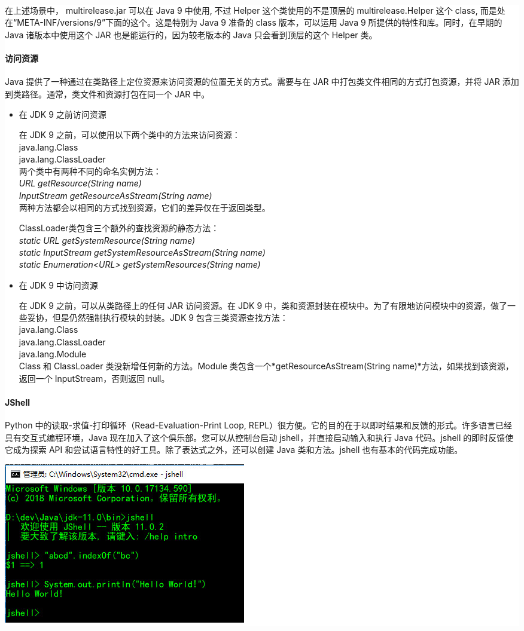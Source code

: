 在上述场景中， multirelease.jar 可以在 Java 9 中使用, 不过 Helper 这个类使用的不是顶层的 multirelease.Helper 这个 class, 而是处在“META-INF/versions/9”下面的这个。这是特别为 Java 9 准备的 class 版本，可以运用 Java 9 所提供的特性和库。同时，在早期的 Java 诸版本中使用这个 JAR 也是能运行的，因为较老版本的 Java 只会看到顶层的这个 Helper 类。

#### 访问资源

Java 提供了一种通过在类路径上定位资源来访问资源的位置无关的方式。需要与在 JAR 中打包类文件相同的方式打包资源，并将 JAR 添加到类路径。通常，类文件和资源打包在同一个 JAR 中。

* 在 JDK 9 之前访问资源

  在 JDK 9 之前，可以使用以下两个类中的方法来访问资源：  
  java.lang.Class  
  java.lang.ClassLoader  
  两个类中有两种不同的命名实例方法：  
  *URL getResource(String name)*  
  *InputStream getResourceAsStream(String name)*  
  两种方法都会以相同的方式找到资源，它们的差异仅在于返回类型。

  ClassLoader类包含三个额外的查找资源的静态方法：  
  *static URL getSystemResource(String name)*  
  *static InputStream getSystemResourceAsStream(String name)*  
  *static Enumeration\<URL\> getSystemResources(String name)*

* 在 JDK 9 中访问资源

  在 JDK 9 之前，可以从类路径上的任何 JAR 访问资源。在 JDK 9 中，类和资源封装在模块中。为了有限地访问模块中的资源，做了一些妥协，但是仍然强制执行模块的封装。JDK 9 包含三类资源查找方法：  
  java.lang.Class  
  java.lang.ClassLoader  
  java.lang.Module  
  Class 和 ClassLoader 类没新增任何新的方法。Module 类包含一个*getResourceAsStream(String name)*方法，如果找到该资源，返回一个 InputStream，否则返回 null。

#### JShell

Python 中的读取-求值-打印循环（Read-Evaluation-Print Loop, REPL）很方便。它的目的在于以即时结果和反馈的形式。许多语言已经具有交互式编程环境，Java 现在加入了这个俱乐部。您可以从控制台启动 jshell，并直接启动输入和执行 Java 代码。jshell 的即时反馈使它成为探索 API 和尝试语言特性的好工具。除了表达式之外，还可以创建 Java 类和方法。jshell 也有基本的代码完成功能。

<img src="/assets/images/2019/02/jshell.jpg" alt="jshell" />
